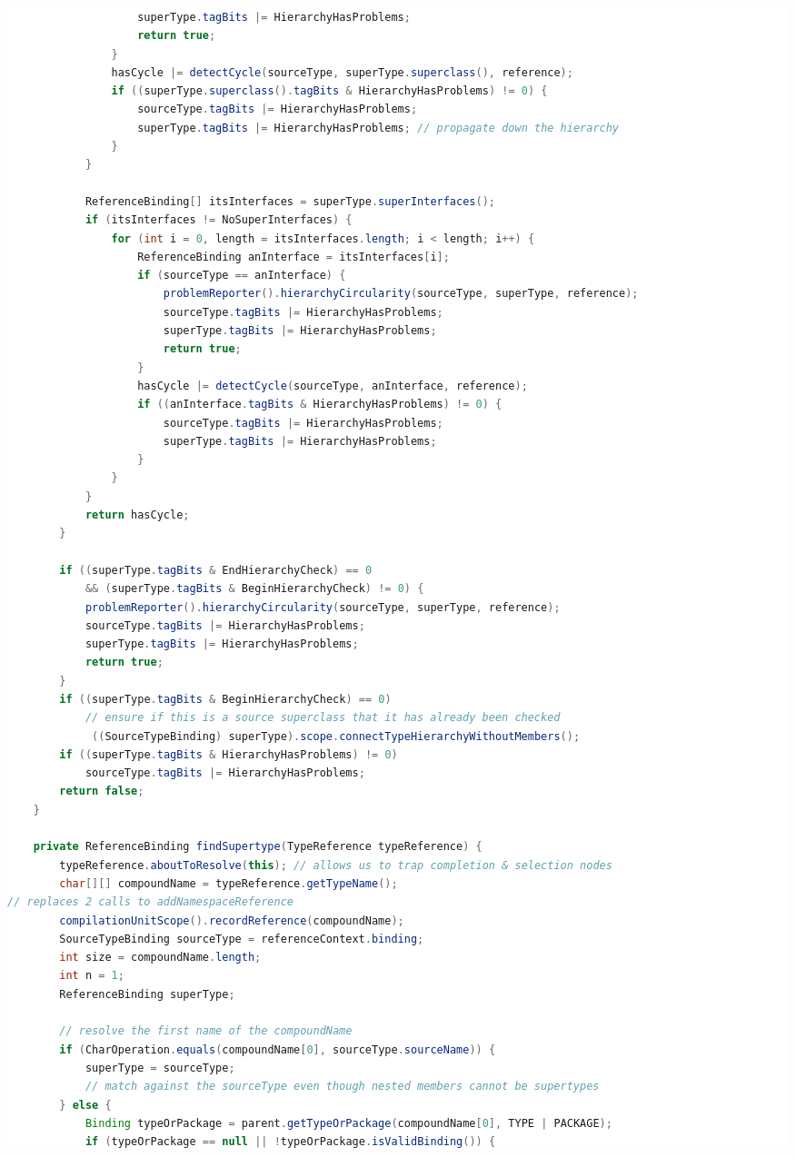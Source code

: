 ```java
					superType.tagBits |= HierarchyHasProblems;
					return true;
				}
				hasCycle |= detectCycle(sourceType, superType.superclass(), reference);
				if ((superType.superclass().tagBits & HierarchyHasProblems) != 0) {
					sourceType.tagBits |= HierarchyHasProblems;
					superType.tagBits |= HierarchyHasProblems; // propagate down the hierarchy
				}
			}

			ReferenceBinding[] itsInterfaces = superType.superInterfaces();
			if (itsInterfaces != NoSuperInterfaces) {
				for (int i = 0, length = itsInterfaces.length; i < length; i++) {
					ReferenceBinding anInterface = itsInterfaces[i];
					if (sourceType == anInterface) {
						problemReporter().hierarchyCircularity(sourceType, superType, reference);
						sourceType.tagBits |= HierarchyHasProblems;
						superType.tagBits |= HierarchyHasProblems;
						return true;
					}
					hasCycle |= detectCycle(sourceType, anInterface, reference);
					if ((anInterface.tagBits & HierarchyHasProblems) != 0) {
						sourceType.tagBits |= HierarchyHasProblems;
						superType.tagBits |= HierarchyHasProblems;
					}
				}
			}
			return hasCycle;
		}

		if ((superType.tagBits & EndHierarchyCheck) == 0
			&& (superType.tagBits & BeginHierarchyCheck) != 0) {
			problemReporter().hierarchyCircularity(sourceType, superType, reference);
			sourceType.tagBits |= HierarchyHasProblems;
			superType.tagBits |= HierarchyHasProblems;
			return true;
		}
		if ((superType.tagBits & BeginHierarchyCheck) == 0)
			// ensure if this is a source superclass that it has already been checked
			 ((SourceTypeBinding) superType).scope.connectTypeHierarchyWithoutMembers();
		if ((superType.tagBits & HierarchyHasProblems) != 0)
			sourceType.tagBits |= HierarchyHasProblems;
		return false;
	}
	
	private ReferenceBinding findSupertype(TypeReference typeReference) {
		typeReference.aboutToResolve(this); // allows us to trap completion & selection nodes
		char[][] compoundName = typeReference.getTypeName();
// replaces 2 calls to addNamespaceReference
		compilationUnitScope().recordReference(compoundName);
		SourceTypeBinding sourceType = referenceContext.binding;
		int size = compoundName.length;
		int n = 1;
		ReferenceBinding superType;

		// resolve the first name of the compoundName
		if (CharOperation.equals(compoundName[0], sourceType.sourceName)) {
			superType = sourceType;
			// match against the sourceType even though nested members cannot be supertypes
		} else {
			Binding typeOrPackage = parent.getTypeOrPackage(compoundName[0], TYPE | PACKAGE);
			if (typeOrPackage == null || !typeOrPackage.isValidBinding()) {
```